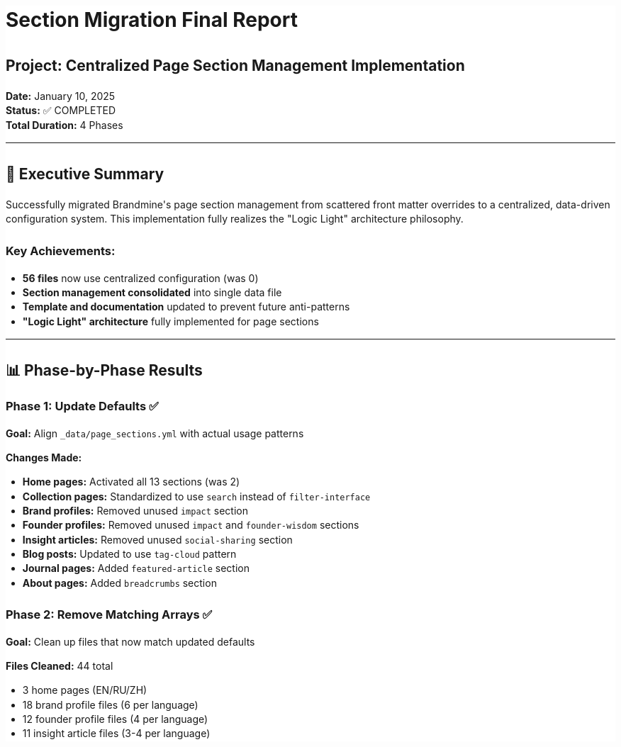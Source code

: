 # Section Migration Final Report

## Project: Centralized Page Section Management Implementation

**Date:** January 10, 2025  
**Status:** ✅ COMPLETED  
**Total Duration:** 4 Phases

---

## 🎯 Executive Summary

Successfully migrated Brandmine's page section management from scattered front matter overrides to a centralized, data-driven configuration system. This implementation fully realizes the "Logic Light" architecture philosophy.

### Key Achievements:
- **56 files** now use centralized configuration (was 0)
- **Section management consolidated** into single data file
- **Template and documentation** updated to prevent future anti-patterns
- **"Logic Light" architecture** fully implemented for page sections

---

## 📊 Phase-by-Phase Results

### **Phase 1: Update Defaults** ✅
**Goal:** Align `_data/page_sections.yml` with actual usage patterns

**Changes Made:**
- **Home pages:** Activated all 13 sections (was 2)
- **Collection pages:** Standardized to use `search` instead of `filter-interface`
- **Brand profiles:** Removed unused `impact` section
- **Founder profiles:** Removed unused `impact` and `founder-wisdom` sections
- **Insight articles:** Removed unused `social-sharing` section
- **Blog posts:** Updated to use `tag-cloud` pattern
- **Journal pages:** Added `featured-article` section
- **About pages:** Added `breadcrumbs` section

### **Phase 2: Remove Matching Arrays** ✅
**Goal:** Clean up files that now match updated defaults

**Files Cleaned:** 44 total
- 3 home pages (EN/RU/ZH)
- 18 brand profile files (6 per language)
- 12 founder profile files (4 per language)  
- 11 insight article files (3-4 per language)
